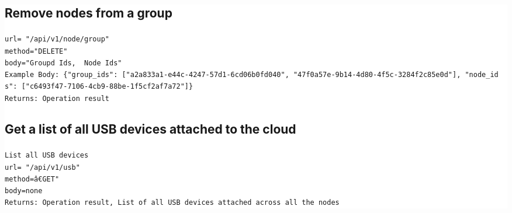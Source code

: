 ## Remove nodes from a group
```html
url= "/api/v1/node/group"
method="DELETE"
body="Groupd Ids,  Node Ids" 
Example Body: {"group_ids": ["a2a833a1-e44c-4247-57d1-6cd06b0fd040", "47f0a57e-9b14-4d80-4f5c-3284f2c85e0d"], "node_ids": ["c6493f47-7106-4cb9-88be-1f5cf2af7a72"]}
Returns: Operation result
```
## Get a list of all USB devices attached to the cloud
```html
List all USB devices
url= "/api/v1/usb"
method=â€GET"
body=none 
Returns: Operation result, List of all USB devices attached across all the nodes
```
